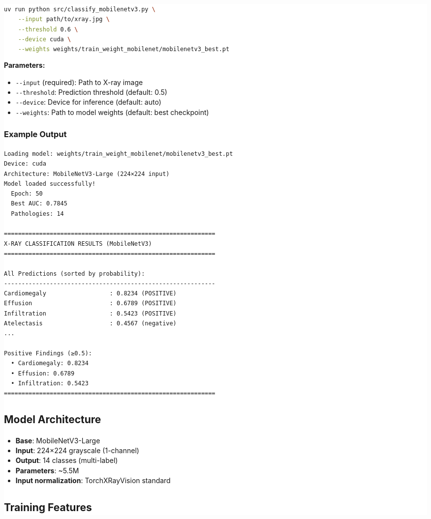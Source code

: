 ```bash
uv run python src/classify_mobilenetv3.py \
    --input path/to/xray.jpg \
    --threshold 0.6 \
    --device cuda \
    --weights weights/train_weight_mobilenet/mobilenetv3_best.pt
```

**Parameters:**
- `--input` (required): Path to X-ray image
- `--threshold`: Prediction threshold (default: 0.5)
- `--device`: Device for inference (default: auto)
- `--weights`: Path to model weights (default: best checkpoint)

### Example Output

```
Loading model: weights/train_weight_mobilenet/mobilenetv3_best.pt
Device: cuda
Architecture: MobileNetV3-Large (224×224 input)
Model loaded successfully!
  Epoch: 50
  Best AUC: 0.7845
  Pathologies: 14

============================================================
X-RAY CLASSIFICATION RESULTS (MobileNetV3)
============================================================

All Predictions (sorted by probability):
------------------------------------------------------------
Cardiomegaly                  : 0.8234 (POSITIVE)
Effusion                      : 0.6789 (POSITIVE)
Infiltration                  : 0.5423 (POSITIVE)
Atelectasis                   : 0.4567 (negative)
...

Positive Findings (≥0.5):
  • Cardiomegaly: 0.8234
  • Effusion: 0.6789
  • Infiltration: 0.5423
============================================================
```

## Model Architecture

- **Base**: MobileNetV3-Large
- **Input**: 224×224 grayscale (1-channel)
- **Output**: 14 classes (multi-label)
- **Parameters**: ~5.5M
- **Input normalization**: TorchXRayVision standard

## Training Features
